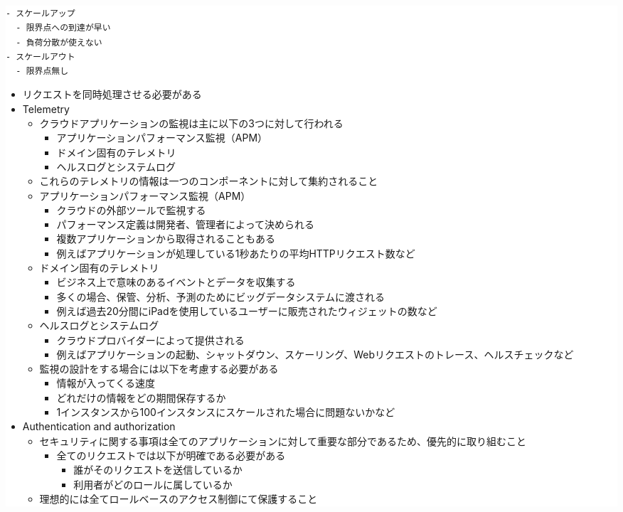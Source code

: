     - スケールアップ
      - 限界点への到達が早い
      - 負荷分散が使えない
    - スケールアウト
      - 限界点無し
  - リクエストを同時処理させる必要がある
- Telemetry
  - クラウドアプリケーションの監視は主に以下の3つに対して行われる
    - アプリケーションパフォーマンス監視（APM）
    - ドメイン固有のテレメトリ
    - ヘルスログとシステムログ
  - これらのテレメトリの情報は一つのコンポーネントに対して集約されること
  - アプリケーションパフォーマンス監視（APM）
    - クラウドの外部ツールで監視する
    - パフォーマンス定義は開発者、管理者によって決められる
    - 複数アプリケーションから取得されることもある
    - 例えばアプリケーションが処理している1秒あたりの平均HTTPリクエスト数など
  - ドメイン固有のテレメトリ
    - ビジネス上で意味のあるイベントとデータを収集する
    - 多くの場合、保管、分析、予測のためにビッグデータシステムに渡される
    - 例えば過去20分間にiPadを使用しているユーザーに販売されたウィジェットの数など
  - ヘルスログとシステムログ
    - クラウドプロバイダーによって提供される
    - 例えばアプリケーションの起動、シャットダウン、スケーリング、Webリクエストのトレース、ヘルスチェックなど
  - 監視の設計をする場合には以下を考慮する必要がある
    - 情報が入ってくる速度
    - どれだけの情報をどの期間保存するか
    - 1インスタンスから100インスタンスにスケールされた場合に問題ないかなど
- Authentication and authorization
  - セキュリティに関する事項は全てのアプリケーションに対して重要な部分であるため、優先的に取り組むこと
    - 全てのリクエストでは以下が明確である必要がある
      - 誰がそのリクエストを送信しているか
      - 利用者がどのロールに属しているか
  - 理想的には全てロールベースのアクセス制御にて保護すること